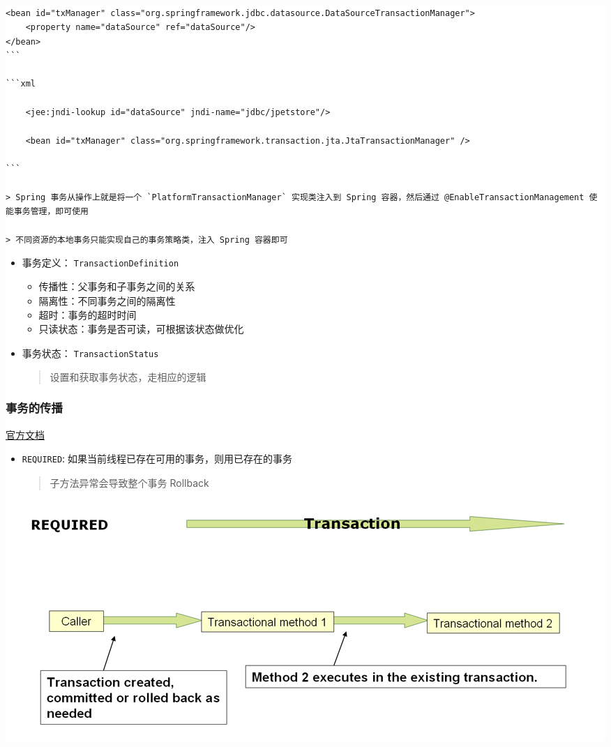     <bean id="txManager" class="org.springframework.jdbc.datasource.DataSourceTransactionManager">
        <property name="dataSource" ref="dataSource"/>
    </bean>
    ```

    ```xml

        <jee:jndi-lookup id="dataSource" jndi-name="jdbc/jpetstore"/>

        <bean id="txManager" class="org.springframework.transaction.jta.JtaTransactionManager" />

    ```

    > Spring 事务从操作上就是将一个 `PlatformTransactionManager` 实现类注入到 Spring 容器，然后通过 @EnableTransactionManagement 使能事务管理，即可使用

    > 不同资源的本地事务只能实现自己的事务策略类，注入 Spring 容器即可

- 事务定义： `TransactionDefinition`

    - 传播性：父事务和子事务之间的关系
    - 隔离性：不同事务之间的隔离性
    - 超时：事务的超时时间
    - 只读状态：事务是否可读，可根据该状态做优化

- 事务状态： `TransactionStatus`

    > 设置和获取事务状态，走相应的逻辑

### 事务的传播

[官方文档](https://docs.spring.io/spring-framework/docs/current/reference/html/data-access.html#tx-propagation)

- `REQUIRED`: 如果当前线程已存在可用的事务，则用已存在的事务

    > 子方法异常会导致整个事务 Rollback

    ![](../images/tx_prop_required.png)
